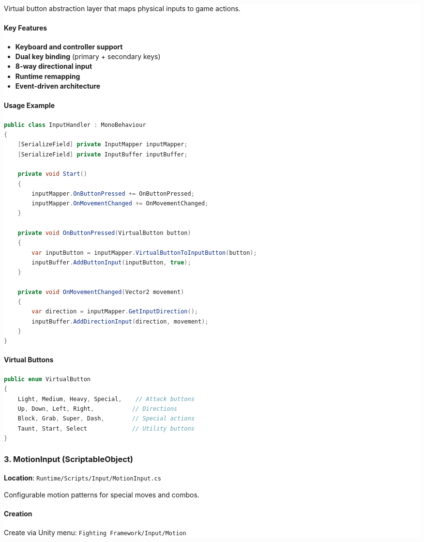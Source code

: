 Virtual button abstraction layer that maps physical inputs to game actions.

#### Key Features
- **Keyboard and controller support**
- **Dual key binding** (primary + secondary keys)
- **8-way directional input**
- **Runtime remapping**
- **Event-driven architecture**

#### Usage Example
```csharp
public class InputHandler : MonoBehaviour
{
    [SerializeField] private InputMapper inputMapper;
    [SerializeField] private InputBuffer inputBuffer;
    
    private void Start()
    {
        inputMapper.OnButtonPressed += OnButtonPressed;
        inputMapper.OnMovementChanged += OnMovementChanged;
    }
    
    private void OnButtonPressed(VirtualButton button)
    {
        var inputButton = inputMapper.VirtualButtonToInputButton(button);
        inputBuffer.AddButtonInput(inputButton, true);
    }
    
    private void OnMovementChanged(Vector2 movement)
    {
        var direction = inputMapper.GetInputDirection();
        inputBuffer.AddDirectionInput(direction, movement);
    }
}
```

#### Virtual Buttons
```csharp
public enum VirtualButton
{
    Light, Medium, Heavy, Special,    // Attack buttons
    Up, Down, Left, Right,           // Directions
    Block, Grab, Super, Dash,        // Special actions
    Taunt, Start, Select             // Utility buttons
}
```

### 3. MotionInput (ScriptableObject)
**Location**: `Runtime/Scripts/Input/MotionInput.cs`

Configurable motion patterns for special moves and combos.

#### Creation
Create via Unity menu: `Fighting Framework/Input/Motion`
